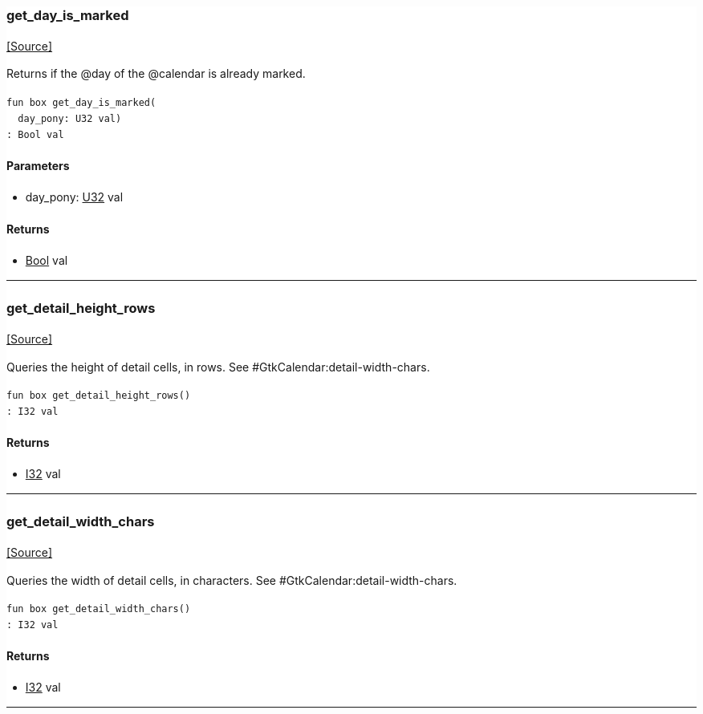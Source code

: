 
### get_day_is_marked
<span class="source-link">[[Source]](src/gtk3/GtkCalendar.md#L64)</span>


Returns if the @day of the @calendar is already marked.


```pony
fun box get_day_is_marked(
  day_pony: U32 val)
: Bool val
```
#### Parameters

*   day_pony: [U32](builtin-U32.md) val

#### Returns

* [Bool](builtin-Bool.md) val

---

### get_detail_height_rows
<span class="source-link">[[Source]](src/gtk3/GtkCalendar.md#L70)</span>


Queries the height of detail cells, in rows.
See #GtkCalendar:detail-width-chars.


```pony
fun box get_detail_height_rows()
: I32 val
```

#### Returns

* [I32](builtin-I32.md) val

---

### get_detail_width_chars
<span class="source-link">[[Source]](src/gtk3/GtkCalendar.md#L77)</span>


Queries the width of detail cells, in characters.
See #GtkCalendar:detail-width-chars.


```pony
fun box get_detail_width_chars()
: I32 val
```

#### Returns

* [I32](builtin-I32.md) val

---